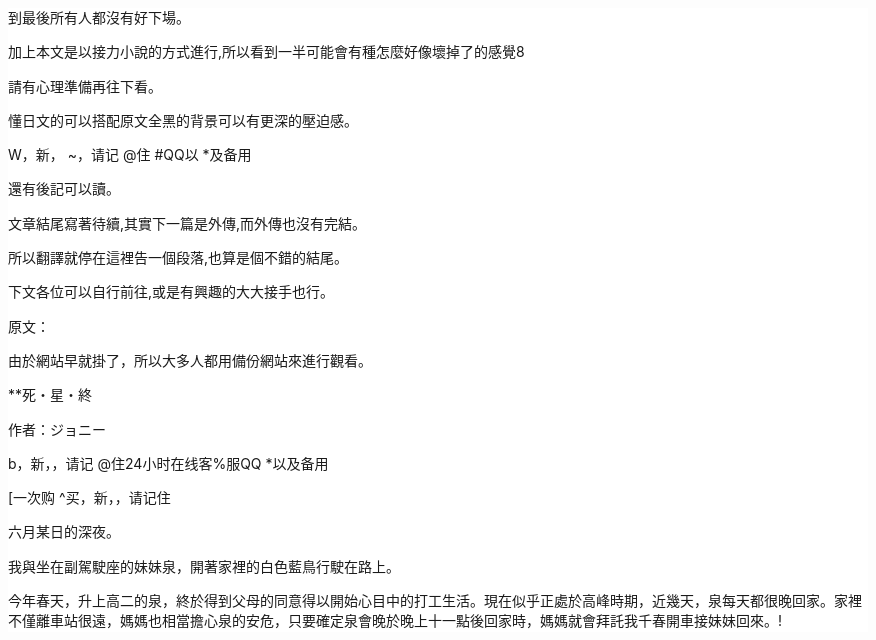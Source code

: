 

到最後所有人都沒有好下場。



加上本文是以接力小說的方式進行,所以看到一半可能會有種怎麼好像壞掉了的感覺8



請有心理準備再往下看。



懂日文的可以搭配原文全黑的背景可以有更深的壓迫感。

W，新， ~，请记 @住 #QQ以 *及备用



還有後記可以讀。



文章結尾寫著待續,其實下一篇是外傳,而外傳也沒有完結。



所以翻譯就停在這裡告一個段落,也算是個不錯的結尾。



下文各位可以自行前往,或是有興趣的大大接手也行。





原文：





由於網站早就掛了，所以大多人都用備份網站來進行觀看。







**死・星・終





作者：ジョニー

b，新，，请记 @住24小时在线客%服QQ *以及备用



 [一次购 ^买，新，，请记住





六月某日的深夜。



我與坐在副駕駛座的妹妹泉，開著家裡的白色藍鳥行駛在路上。



今年春天，升上高二的泉，終於得到父母的同意得以開始心目中的打工生活。現在似乎正處於高峰時期，近幾天，泉每天都很晚回家。家裡不僅離車站很遠，媽媽也相當擔心泉的安危，只要確定泉會晚於晚上十一點後回家時，媽媽就會拜託我千春開車接妹妹回來。!
